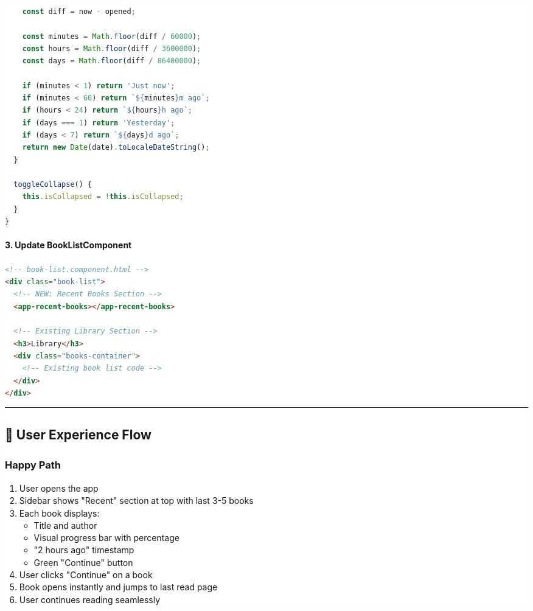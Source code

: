 ```typescript
    const diff = now - opened;

    const minutes = Math.floor(diff / 60000);
    const hours = Math.floor(diff / 3600000);
    const days = Math.floor(diff / 86400000);

    if (minutes < 1) return 'Just now';
    if (minutes < 60) return `${minutes}m ago`;
    if (hours < 24) return `${hours}h ago`;
    if (days === 1) return 'Yesterday';
    if (days < 7) return `${days}d ago`;
    return new Date(date).toLocaleDateString();
  }

  toggleCollapse() {
    this.isCollapsed = !this.isCollapsed;
  }
}
```

#### 3. Update BookListComponent
```html
<!-- book-list.component.html -->
<div class="book-list">
  <!-- NEW: Recent Books Section -->
  <app-recent-books></app-recent-books>

  <!-- Existing Library Section -->
  <h3>Library</h3>
  <div class="books-container">
    <!-- Existing book list code -->
  </div>
</div>
```

---

## 🎯 User Experience Flow

### Happy Path
1. User opens the app
2. Sidebar shows "Recent" section at top with last 3-5 books
3. Each book displays:
   - Title and author
   - Visual progress bar with percentage
   - "2 hours ago" timestamp
   - Green "Continue" button
4. User clicks "Continue" on a book
5. Book opens instantly and jumps to last read page
6. User continues reading seamlessly
